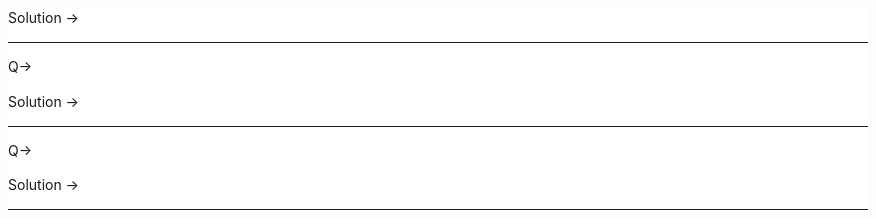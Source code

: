 
Solution ->

    
---------------------------------------------------------------------------------------------------------

Q-> 


Solution ->

    
---------------------------------------------------------------------------------------------------------

Q-> 


Solution ->

    
---------------------------------------------------------------------------------------------------------


